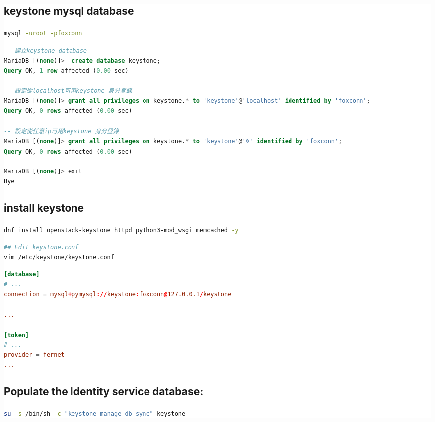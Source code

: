 ## keystone mysql database
```bash
mysql -uroot -pfoxconn
```
```SQL
-- 建立keystone database
MariaDB [(none)]>  create database keystone;
Query OK, 1 row affected (0.00 sec)

-- 設定從localhost可用keystone 身分登錄
MariaDB [(none)]> grant all privileges on keystone.* to 'keystone'@'localhost' identified by 'foxconn';
Query OK, 0 rows affected (0.00 sec)

-- 設定從任意ip可用keystone 身分登錄
MariaDB [(none)]> grant all privileges on keystone.* to 'keystone'@'%' identified by 'foxconn';
Query OK, 0 rows affected (0.00 sec)

MariaDB [(none)]> exit
Bye
```


## install keystone
```bash
dnf install openstack-keystone httpd python3-mod_wsgi memcached -y

```


```bash
## Edit keystone.conf
vim /etc/keystone/keystone.conf
```
```conf
[database]
# ...
connection = mysql+pymysql://keystone:foxconn@127.0.0.1/keystone

...

[token]
# ...
provider = fernet
...

```

## Populate the Identity service database:
```bash
su -s /bin/sh -c "keystone-manage db_sync" keystone
```
